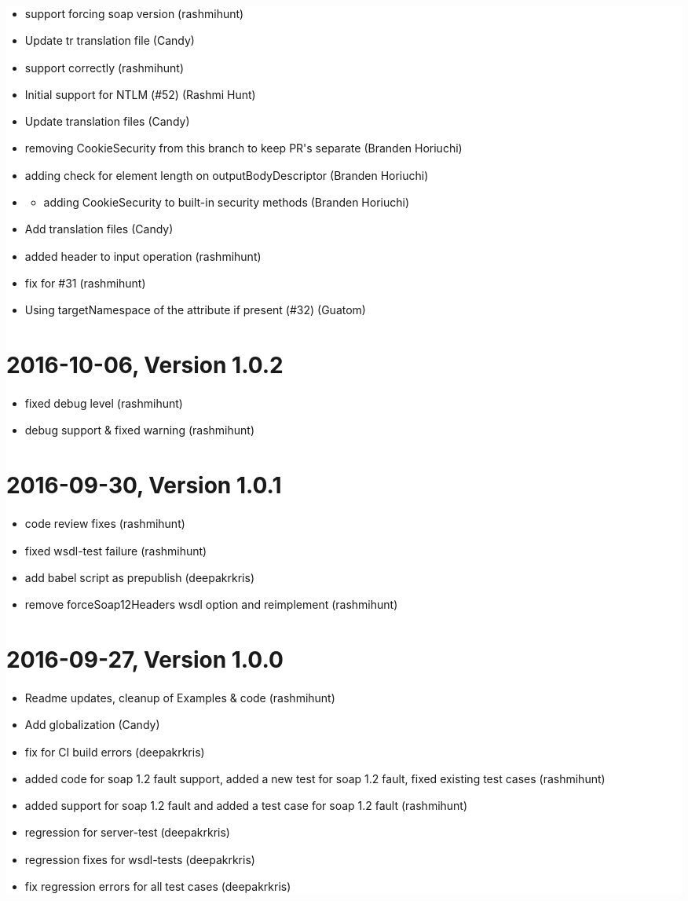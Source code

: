  * support forcing soap version (rashmihunt)

 * Update tr translation file (Candy)

 * support  correctly (rashmihunt)

 * Initial support for NTLM (#52) (Rashmi Hunt)

 * Update translation files (Candy)

 * removing CookieSecurity from this branch to keep PR's separate (Branden Horiuchi)

 * adding check for element length on outputBodyDescriptor (Branden Horiuchi)

 * * adding CookieSecurity to built-in security methods (Branden Horiuchi)

 * Add translation files (Candy)

 * added header to input operation (rashmihunt)

 * fix for #31 (rashmihunt)

 * Using targetNamespace of the attribute if present (#32) (Guatom)


2016-10-06, Version 1.0.2
=========================

 * fixed debug level (rashmihunt)

 * debug support & fixed warning (rashmihunt)


2016-09-30, Version 1.0.1
=========================

 * code review fixes (rashmihunt)

 * fixed wsdl-test failure (rashmihunt)

 * add babel script as prepublish (deepakrkris)

 * remove forceSoap12Headers wsdl option and reimplement (rashmihunt)


2016-09-27, Version 1.0.0
=========================

 * Readme updates, cleanup of Examples & code (rashmihunt)

 * Add globalization (Candy)

 * fix for CI build errors (deepakrkris)

 * added code for soap 1.2 fault support, added a new test for soap 1.2 fault, fixed existing test cases (rashmihunt)

 * added support for soap 1.2 fault and added a test case for soap 1.2 fault (rashmihunt)

 * regression for server-test (deepakrkris)

 * regression fixes for wsdl-tests (deepakrkris)

 * fix regression errors for all test cases (deepakrkris)

